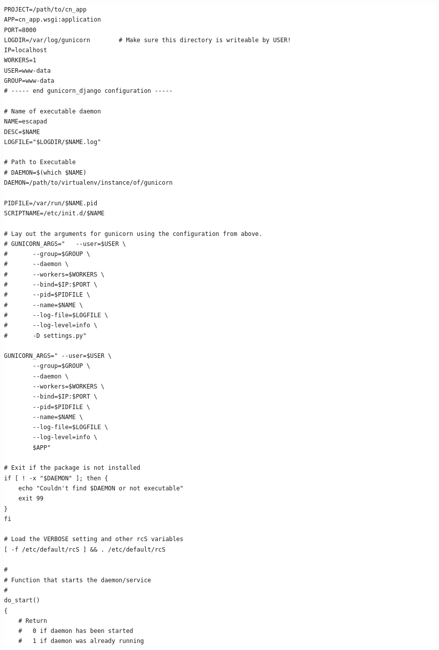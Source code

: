 ```
PROJECT=/path/to/cn_app
APP=cn_app.wsgi:application
PORT=8000
LOGDIR=/var/log/gunicorn		# Make sure this directory is writeable by USER!
IP=localhost
WORKERS=1
USER=www-data
GROUP=www-data
# ----- end gunicorn_django configuration -----

# Name of executable daemon
NAME=escapad
DESC=$NAME
LOGFILE="$LOGDIR/$NAME.log"

# Path to Executable
# DAEMON=$(which $NAME)
DAEMON=/path/to/virtualenv/instance/of/gunicorn

PIDFILE=/var/run/$NAME.pid
SCRIPTNAME=/etc/init.d/$NAME

# Lay out the arguments for gunicorn using the configuration from above.
# GUNICORN_ARGS="	--user=$USER \
# 		--group=$GROUP \
# 		--daemon \
# 		--workers=$WORKERS \
# 		--bind=$IP:$PORT \
# 		--pid=$PIDFILE \
# 		--name=$NAME \
# 		--log-file=$LOGFILE \
# 		--log-level=info \
# 		-D settings.py"

GUNICORN_ARGS="	--user=$USER \
		--group=$GROUP \
		--daemon \
		--workers=$WORKERS \
		--bind=$IP:$PORT \
		--pid=$PIDFILE \
		--name=$NAME \
		--log-file=$LOGFILE \
		--log-level=info \
		$APP"

# Exit if the package is not installed
if [ ! -x "$DAEMON" ]; then {
    echo "Couldn't find $DAEMON or not executable"
    exit 99
}
fi

# Load the VERBOSE setting and other rcS variables
[ -f /etc/default/rcS ] && . /etc/default/rcS

#
# Function that starts the daemon/service
#
do_start()
{
    # Return
    #   0 if daemon has been started
    #   1 if daemon was already running
```